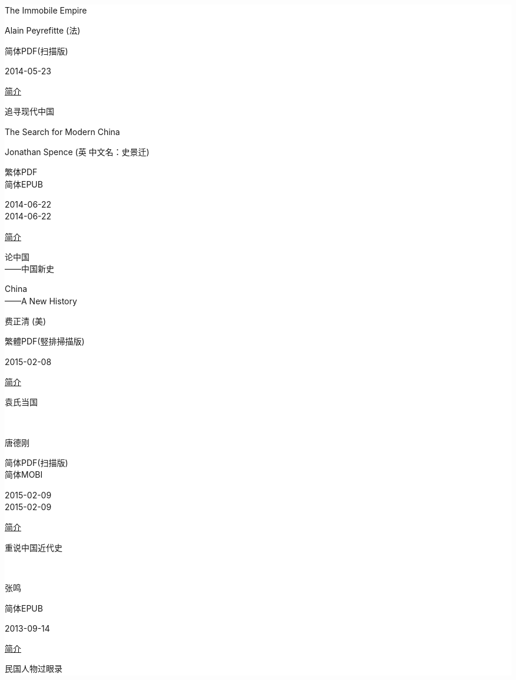 The Immobile Empire

Alain Peyrefitte (法)

简体PDF(扫描版)

2014-05-23

[简介](//goo.gl/aBXcos)

追寻现代中国

The Search for Modern China

Jonathan Spence (英 中文名：史景迁)

繁体PDF  
简体EPUB

2014-06-22  
2014-06-22

[简介](//goo.gl/JOjbrj)

论中国  
——中国新史

China  
——A New History

费正清 (美)

繁體PDF(竪排掃描版)

2015-02-08

[简介](//goo.gl/S8nJwA)

袁氏当国

 

唐德刚

简体PDF(扫描版)  
简体MOBI

2015-02-09  
2015-02-09

[简介](//goo.gl/zPVLKX)

重说中国近代史

 

张鸣

简体EPUB

2013-09-14

[简介](//goo.gl/fTZnyN)

民国人物过眼录
